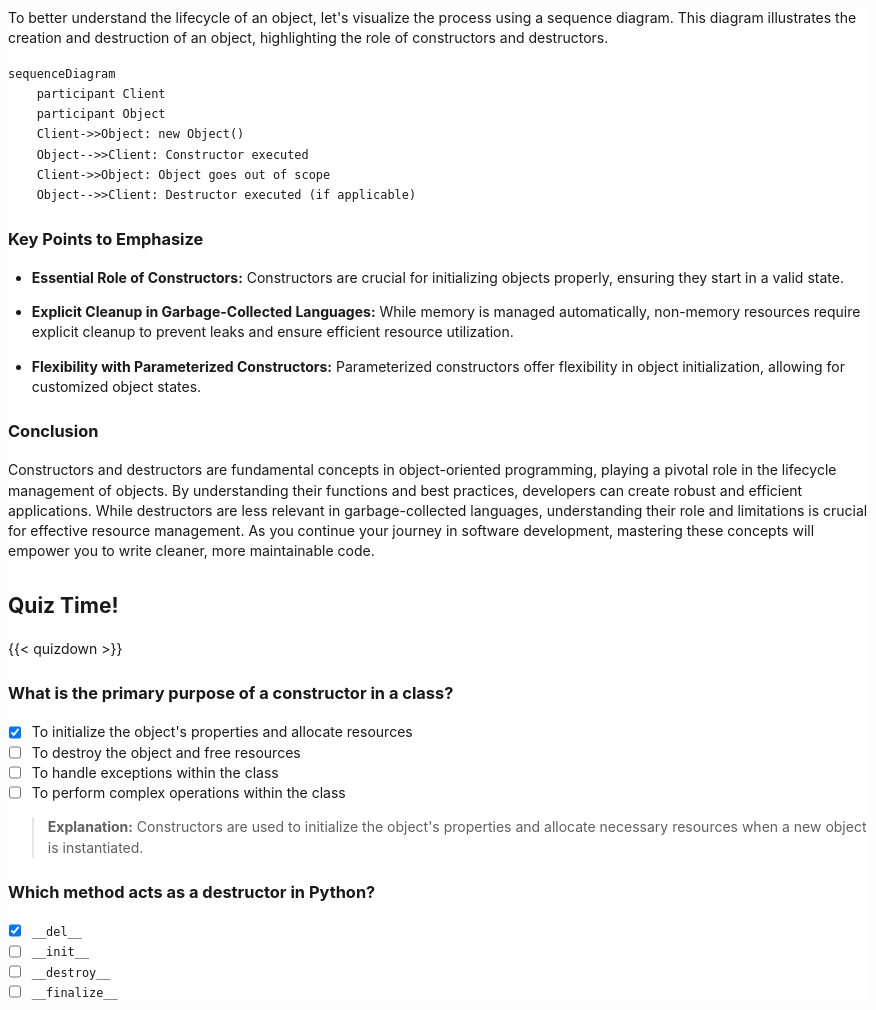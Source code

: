 To better understand the lifecycle of an object, let's visualize the process using a sequence diagram. This diagram illustrates the creation and destruction of an object, highlighting the role of constructors and destructors.

```mermaid
sequenceDiagram
    participant Client
    participant Object
    Client->>Object: new Object()
    Object-->>Client: Constructor executed
    Client->>Object: Object goes out of scope
    Object-->>Client: Destructor executed (if applicable)
```

### Key Points to Emphasize

- **Essential Role of Constructors:** Constructors are crucial for initializing objects properly, ensuring they start in a valid state.
  
- **Explicit Cleanup in Garbage-Collected Languages:** While memory is managed automatically, non-memory resources require explicit cleanup to prevent leaks and ensure efficient resource utilization.

- **Flexibility with Parameterized Constructors:** Parameterized constructors offer flexibility in object initialization, allowing for customized object states.

### Conclusion

Constructors and destructors are fundamental concepts in object-oriented programming, playing a pivotal role in the lifecycle management of objects. By understanding their functions and best practices, developers can create robust and efficient applications. While destructors are less relevant in garbage-collected languages, understanding their role and limitations is crucial for effective resource management. As you continue your journey in software development, mastering these concepts will empower you to write cleaner, more maintainable code.

## Quiz Time!

{{< quizdown >}}

### What is the primary purpose of a constructor in a class?

- [x] To initialize the object's properties and allocate resources
- [ ] To destroy the object and free resources
- [ ] To handle exceptions within the class
- [ ] To perform complex operations within the class

> **Explanation:** Constructors are used to initialize the object's properties and allocate necessary resources when a new object is instantiated.

### Which method acts as a destructor in Python?

- [x] `__del__`
- [ ] `__init__`
- [ ] `__destroy__`
- [ ] `__finalize__`
